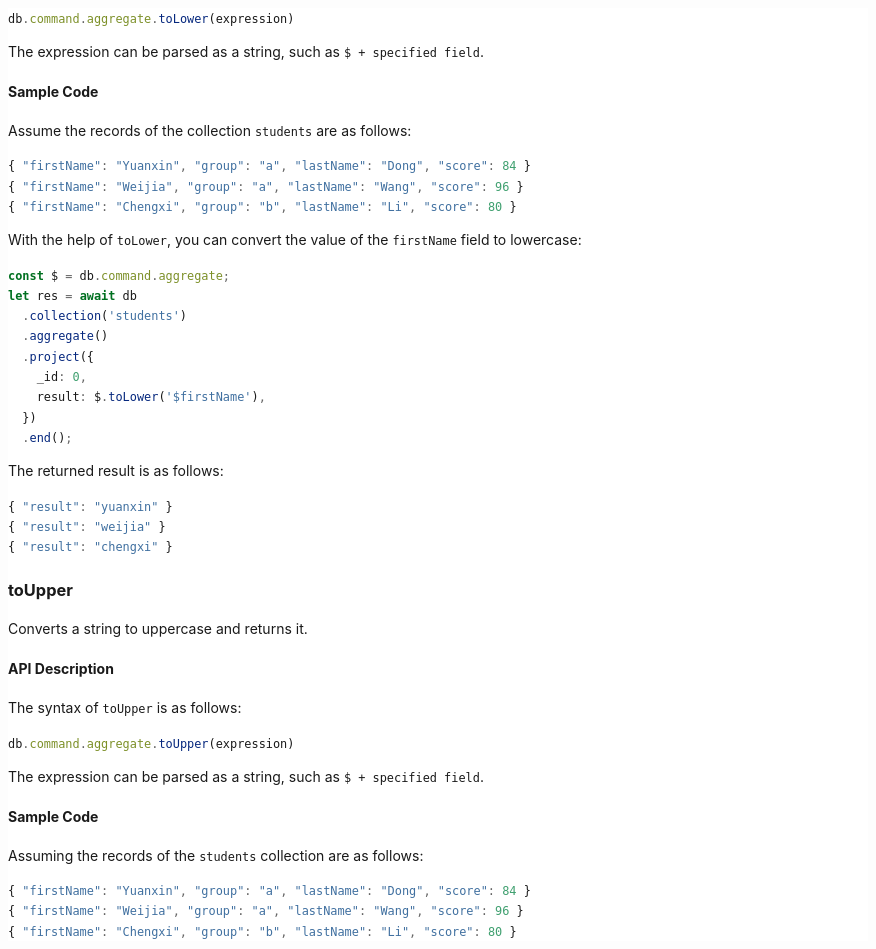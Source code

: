 ```typescript
db.command.aggregate.toLower(expression)
```

The expression can be parsed as a string, such as `$ + specified field`.

#### Sample Code

Assume the records of the collection `students` are as follows:

```typescript
{ "firstName": "Yuanxin", "group": "a", "lastName": "Dong", "score": 84 }
{ "firstName": "Weijia", "group": "a", "lastName": "Wang", "score": 96 }
{ "firstName": "Chengxi", "group": "b", "lastName": "Li", "score": 80 }
```

With the help of `toLower`, you can convert the value of the `firstName` field to lowercase:

```typescript
const $ = db.command.aggregate;
let res = await db
  .collection('students')
  .aggregate()
  .project({
    _id: 0,
    result: $.toLower('$firstName'),
  })
  .end();
```

The returned result is as follows:

```typescript
{ "result": "yuanxin" }
{ "result": "weijia" }
{ "result": "chengxi" }
```

### toUpper

Converts a string to uppercase and returns it.

#### API Description

The syntax of `toUpper` is as follows:

```typescript
db.command.aggregate.toUpper(expression)
```

The expression can be parsed as a string, such as `$ + specified field`.

#### Sample Code

Assuming the records of the `students` collection are as follows:

```typescript
{ "firstName": "Yuanxin", "group": "a", "lastName": "Dong", "score": 84 }
{ "firstName": "Weijia", "group": "a", "lastName": "Wang", "score": 96 }
{ "firstName": "Chengxi", "group": "b", "lastName": "Li", "score": 80 }
```
